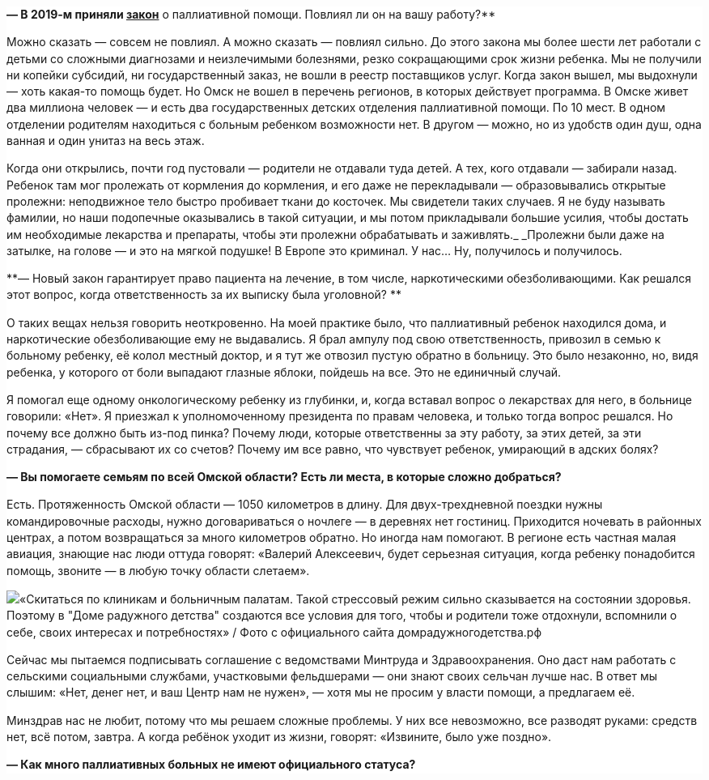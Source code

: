 **— В 2019-м приняли [закон](https://rg.ru/2019/03/11/18-fz-dok.html)** о паллиативной помощи. Повлиял ли он на вашу работу?**

Можно сказать — совсем не повлиял. А можно сказать — повлиял сильно. До этого закона мы более шести лет работали с детьми со сложными диагнозами и неизлечимыми болезнями, резко сокращающими срок жизни ребенка. Мы не получили ни копейки субсидий, ни государственный заказ, не вошли в реестр поставщиков услуг. Когда закон вышел, мы выдохнули — хоть какая-то помощь будет. Но Омск не вошел в перечень регионов, в которых действует программа. В Омске живет два миллиона человек — и есть два государственных детских отделения паллиативной помощи. По 10 мест. В одном отделении родителям находиться с больным ребенком возможности нет. В другом — можно, но из удобств один душ, одна ванная и один унитаз на весь этаж.

Когда они открылись, почти год пустовали — родители не отдавали туда детей. А тех, кого отдавали — забирали назад. Ребенок там мог пролежать от кормления до кормления, и его даже не перекладывали — образовывались открытые пролежни: неподвижное тело быстро пробивает ткани до косточек. Мы свидетели таких случаев. Я не буду называть фамилии, но наши подопечные оказывались в такой ситуации, и мы потом прикладывали большие усилия, чтобы достать им необходимые лекарства и препараты, чтобы эти пролежни обрабатывать и заживлять._ _Пролежни были даже на затылке, на голове — и это на мягкой подушке! В Европе это криминал. У нас… Ну, получилось и получилось. 

**— Новый закон гарантирует право пациента на лечение, в том числе, наркотическими обезболивающими. Как решался этот вопрос, когда ответственность за их выписку была уголовной? **

О таких вещах нельзя говорить неоткровенно. На моей практике было, что паллиативный ребенок находился дома, и наркотические обезболивающие ему не выдавались. Я брал ампулу под свою ответственность, привозил в семью к больному ребенку, её колол местный доктор, и я тут же отвозил пустую обратно в больницу. Это было незаконно, но, видя ребенка, у которого от боли выпадают глазные яблоки, пойдешь на все. Это не единичный случай.

Я помогал еще одному онкологическому ребенку из глубинки, и, когда вставал вопрос о лекарствах для него, в больнице говорили: «Нет». Я приезжал к уполномоченному президента по правам человека, и только тогда вопрос решался. Но почему все должно быть из-под пинка? Почему люди, которые ответственны за эту работу, за этих детей, за эти страдания, — сбрасывают их со счетов? Почему им все равно, что чувствует ребенок, умирающий в адских болях? 

**— Вы помогаете семьям по всей Омской области? Есть ли места, в которые сложно добраться?**

Есть. Протяженность Омской области — 1050 километров в длину. Для двух-трехдневной поездки нужны командировочные расходы, нужно договариваться о ночлеге — в деревнях нет гостиниц. Приходится ночевать в районных центрах, а потом возвращаться за много километров обратно. Но иногда нам помогают. В регионе есть частная малая авиация, знающие нас люди оттуда говорят: «Валерий Алексеевич, будет серьезная ситуация, когда ребенку понадобится помощь, звоните — в любую точку области слетаем».

![](https://assets.discours.io/unsafe/900x/production/image/cd44ad70-ae57-11eb-ac60-792403531892.jpg)«Скитаться по клиникам и больничным палатам. Такой стрессовый режим сильно сказывается на состоянии здоровья. Поэтому в "Доме радужного детства" создаются все условия для того, чтобы и родители тоже отдохнули, вспомнили о себе, своих интересах и потребностях» / Фото с официального сайта домрадужногодетства.рф

Сейчас мы пытаемся подписывать соглашение с ведомствами Минтруда и Здравоохранения. Оно даст нам работать с сельскими социальными службами, участковыми фельдшерами — они знают своих сельчан лучше нас. В ответ мы слышим: «Нет, денег нет, и ваш Центр нам не нужен», — хотя мы не просим у власти помощи, а предлагаем её.

Минздрав нас не любит, потому что мы решаем сложные проблемы. У них все невозможно, все разводят руками: средств нет, всё потом, завтра. А когда ребёнок уходит из жизни, говорят: «Извините, было уже поздно». 

**— Как много паллиативных больных не имеют официального статуса?**
